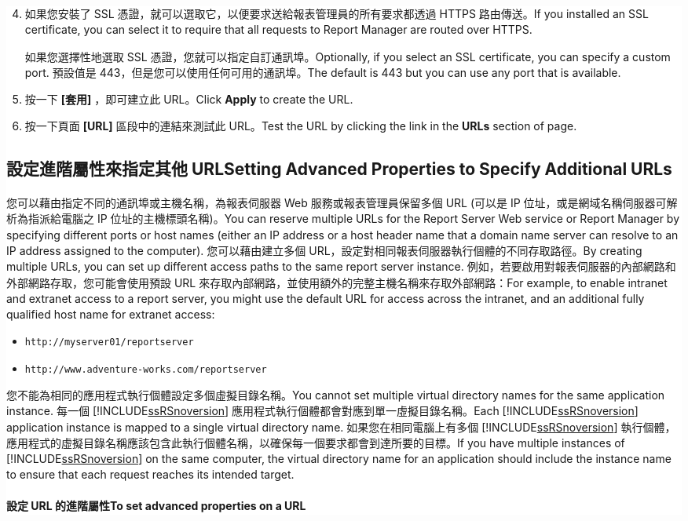 4.  <span data-ttu-id="930f5-189">如果您安裝了 SSL 憑證，就可以選取它，以便要求送給報表管理員的所有要求都透過 HTTPS 路由傳送。</span><span class="sxs-lookup"><span data-stu-id="930f5-189">If you installed an SSL certificate, you can select it to require that all requests to Report Manager are routed over HTTPS.</span></span>  
  
     <span data-ttu-id="930f5-190">如果您選擇性地選取 SSL 憑證，您就可以指定自訂通訊埠。</span><span class="sxs-lookup"><span data-stu-id="930f5-190">Optionally, if you select an SSL certificate, you can specify a custom port.</span></span> <span data-ttu-id="930f5-191">預設值是 443，但是您可以使用任何可用的通訊埠。</span><span class="sxs-lookup"><span data-stu-id="930f5-191">The default is 443 but you can use any port that is available.</span></span>  
  
5.  <span data-ttu-id="930f5-192">按一下 **[套用]** ，即可建立此 URL。</span><span class="sxs-lookup"><span data-stu-id="930f5-192">Click **Apply** to create the URL.</span></span>  
  
6.  <span data-ttu-id="930f5-193">按一下頁面 **[URL]** 區段中的連結來測試此 URL。</span><span class="sxs-lookup"><span data-stu-id="930f5-193">Test the URL by clicking the link in the **URLs** section of page.</span></span>  
  
## <a name="setting-advanced-properties-to-specify-additional-urls"></a><span data-ttu-id="930f5-194">設定進階屬性來指定其他 URL</span><span class="sxs-lookup"><span data-stu-id="930f5-194">Setting Advanced Properties to Specify Additional URLs</span></span>  
 <span data-ttu-id="930f5-195">您可以藉由指定不同的通訊埠或主機名稱，為報表伺服器 Web 服務或報表管理員保留多個 URL (可以是 IP 位址，或是網域名稱伺服器可解析為指派給電腦之 IP 位址的主機標頭名稱)。</span><span class="sxs-lookup"><span data-stu-id="930f5-195">You can reserve multiple URLs for the Report Server Web service or Report Manager by specifying different ports or host names (either an IP address or a host header name that a domain name server can resolve to an IP address assigned to the computer).</span></span> <span data-ttu-id="930f5-196">您可以藉由建立多個 URL，設定對相同報表伺服器執行個體的不同存取路徑。</span><span class="sxs-lookup"><span data-stu-id="930f5-196">By creating multiple URLs, you can set up different access paths to the same report server instance.</span></span> <span data-ttu-id="930f5-197">例如，若要啟用對報表伺服器的內部網路和外部網路存取，您可能會使用預設 URL 來存取內部網路，並使用額外的完整主機名稱來存取外部網路：</span><span class="sxs-lookup"><span data-stu-id="930f5-197">For example, to enable intranet and extranet access to a report server, you might use the default URL for access across the intranet, and an additional fully qualified host name for extranet access:</span></span>  
  
-   `http://myserver01/reportserver`
  
-   `http://www.adventure-works.com/reportserver`  
  
 <span data-ttu-id="930f5-198">您不能為相同的應用程式執行個體設定多個虛擬目錄名稱。</span><span class="sxs-lookup"><span data-stu-id="930f5-198">You cannot set multiple virtual directory names for the same application instance.</span></span> <span data-ttu-id="930f5-199">每一個 [!INCLUDE[ssRSnoversion](../../includes/ssrsnoversion-md.md)] 應用程式執行個體都會對應到單一虛擬目錄名稱。</span><span class="sxs-lookup"><span data-stu-id="930f5-199">Each [!INCLUDE[ssRSnoversion](../../includes/ssrsnoversion-md.md)] application instance is mapped to a single virtual directory name.</span></span> <span data-ttu-id="930f5-200">如果您在相同電腦上有多個 [!INCLUDE[ssRSnoversion](../../includes/ssrsnoversion-md.md)] 執行個體，應用程式的虛擬目錄名稱應該包含此執行個體名稱，以確保每一個要求都會到達所要的目標。</span><span class="sxs-lookup"><span data-stu-id="930f5-200">If you have multiple instances of [!INCLUDE[ssRSnoversion](../../includes/ssrsnoversion-md.md)] on the same computer, the virtual directory name for an application should include the instance name to ensure that each request reaches its intended target.</span></span>  
  
#### <a name="to-set-advanced-properties-on-a-url"></a><span data-ttu-id="930f5-201">設定 URL 的進階屬性</span><span class="sxs-lookup"><span data-stu-id="930f5-201">To set advanced properties on a URL</span></span>  
  